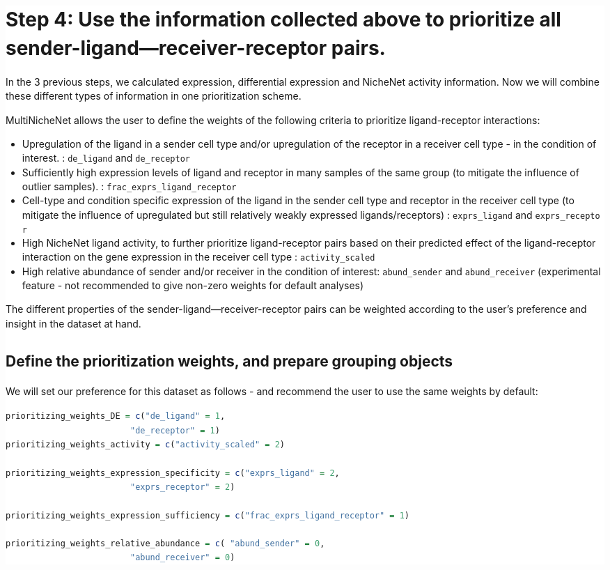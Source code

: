 # Step 4: Use the information collected above to prioritize all sender-ligand—receiver-receptor pairs.

In the 3 previous steps, we calculated expression, differential
expression and NicheNet activity information. Now we will combine these
different types of information in one prioritization scheme.

MultiNicheNet allows the user to define the weights of the following
criteria to prioritize ligand-receptor interactions:

-   Upregulation of the ligand in a sender cell type and/or upregulation
    of the receptor in a receiver cell type - in the condition of
    interest. : `de_ligand` and `de_receptor`
-   Sufficiently high expression levels of ligand and receptor in many
    samples of the same group (to mitigate the influence of outlier
    samples). : `frac_exprs_ligand_receptor`
-   Cell-type and condition specific expression of the ligand in the
    sender cell type and receptor in the receiver cell type (to mitigate
    the influence of upregulated but still relatively weakly expressed
    ligands/receptors) : `exprs_ligand` and `exprs_receptor`
-   High NicheNet ligand activity, to further prioritize ligand-receptor
    pairs based on their predicted effect of the ligand-receptor
    interaction on the gene expression in the receiver cell type :
    `activity_scaled`
-   High relative abundance of sender and/or receiver in the condition
    of interest: `abund_sender` and `abund_receiver` (experimental
    feature - not recommended to give non-zero weights for default
    analyses)

The different properties of the sender-ligand—receiver-receptor pairs
can be weighted according to the user’s preference and insight in the
dataset at hand.

## Define the prioritization weights, and prepare grouping objects

We will set our preference for this dataset as follows - and recommend
the user to use the same weights by default:

``` r
prioritizing_weights_DE = c("de_ligand" = 1,
                         "de_receptor" = 1)
prioritizing_weights_activity = c("activity_scaled" = 2)

prioritizing_weights_expression_specificity = c("exprs_ligand" = 2,
                         "exprs_receptor" = 2)

prioritizing_weights_expression_sufficiency = c("frac_exprs_ligand_receptor" = 1)

prioritizing_weights_relative_abundance = c( "abund_sender" = 0,
                         "abund_receiver" = 0)
```
